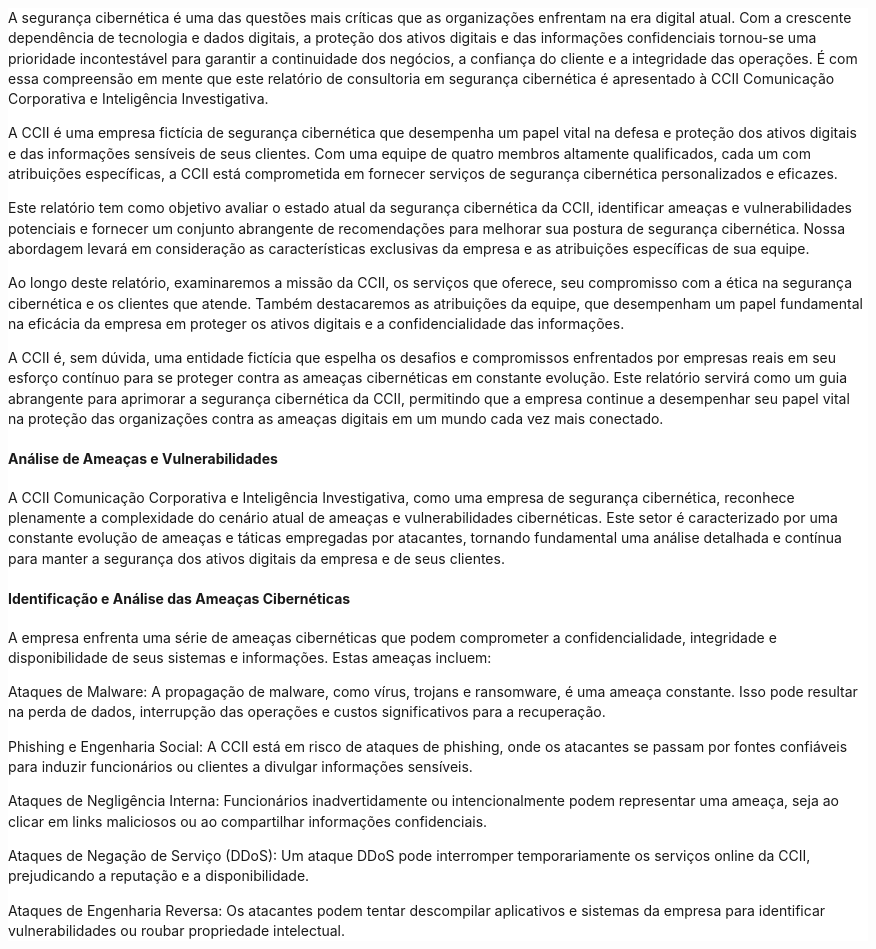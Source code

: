 A segurança cibernética é uma das questões mais críticas que as organizações enfrentam na era digital atual. Com a crescente dependência de tecnologia e dados digitais, a proteção dos ativos digitais e das informações confidenciais tornou-se uma prioridade incontestável para garantir a continuidade dos negócios, a confiança do cliente e a integridade das operações. É com essa compreensão em mente que este relatório de consultoria em segurança cibernética é apresentado à CCII Comunicação Corporativa e Inteligência Investigativa.
  
A CCII é uma empresa fictícia de segurança cibernética que desempenha um papel vital na defesa e proteção dos ativos digitais e das informações sensíveis de seus clientes. Com uma equipe de quatro membros altamente qualificados, cada um com atribuições específicas, a CCII está comprometida em fornecer serviços de segurança cibernética personalizados e eficazes.

Este relatório tem como objetivo avaliar o estado atual da segurança cibernética da CCII, identificar ameaças e vulnerabilidades potenciais e fornecer um conjunto abrangente de recomendações para melhorar sua postura de segurança cibernética. Nossa abordagem levará em consideração as características exclusivas da empresa e as atribuições específicas de sua equipe.

Ao longo deste relatório, examinaremos a missão da CCII, os serviços que oferece, seu compromisso com a ética na segurança cibernética e os clientes que atende. Também destacaremos as atribuições da equipe, que desempenham um papel fundamental na eficácia da empresa em proteger os ativos digitais e a confidencialidade das informações.
  
A CCII é, sem dúvida, uma entidade fictícia que espelha os desafios e compromissos enfrentados por empresas reais em seu esforço contínuo para se proteger contra as ameaças cibernéticas em constante evolução. Este relatório servirá como um guia abrangente para aprimorar a segurança cibernética da CCII, permitindo que a empresa continue a desempenhar seu papel vital na proteção das organizações contra as ameaças digitais em um mundo cada vez mais conectado.

#### Análise de Ameaças e Vulnerabilidades

A CCII Comunicação Corporativa e Inteligência Investigativa, como uma empresa de segurança cibernética, reconhece plenamente a complexidade do cenário atual de ameaças e vulnerabilidades cibernéticas. Este setor é caracterizado por uma constante evolução de ameaças e táticas empregadas por atacantes, tornando fundamental uma análise detalhada e contínua para manter a segurança dos ativos digitais da empresa e de seus clientes.

#### Identificação e Análise das Ameaças Cibernéticas

A empresa enfrenta uma série de ameaças cibernéticas que podem comprometer a confidencialidade, integridade e disponibilidade de seus sistemas e informações. Estas ameaças incluem:

Ataques de Malware: A propagação de malware, como vírus, trojans e ransomware, é uma ameaça constante. Isso pode resultar na perda de dados, interrupção das operações e custos significativos para a recuperação.

Phishing e Engenharia Social: A CCII está em risco de ataques de phishing, onde os atacantes se passam por fontes confiáveis para induzir funcionários ou clientes a divulgar informações sensíveis.

Ataques de Negligência Interna: Funcionários inadvertidamente ou intencionalmente podem representar uma ameaça, seja ao clicar em links maliciosos ou ao compartilhar informações confidenciais.

Ataques de Negação de Serviço (DDoS): Um ataque DDoS pode interromper temporariamente os serviços online da CCII, prejudicando a reputação e a disponibilidade.

Ataques de Engenharia Reversa: Os atacantes podem tentar descompilar aplicativos e sistemas da empresa para identificar vulnerabilidades ou roubar propriedade intelectual.
